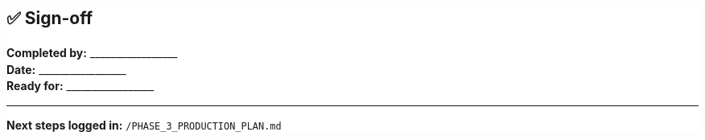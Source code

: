
## ✅ Sign-off

**Completed by:** _________________  
**Date:** _________________  
**Ready for:** _________________  

---

**Next steps logged in:** `/PHASE_3_PRODUCTION_PLAN.md`
